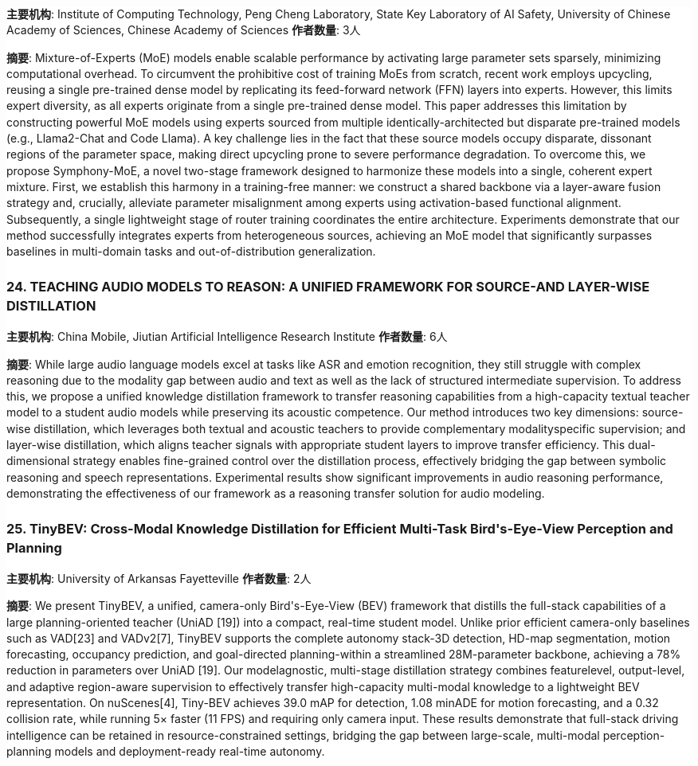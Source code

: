 **主要机构**: Institute of Computing Technology, Peng Cheng Laboratory, State Key Laboratory of AI Safety, University of Chinese Academy of Sciences, Chinese Academy of Sciences
**作者数量**: 3人

**摘要**:
Mixture-of-Experts (MoE) models enable scalable performance by activating large parameter sets sparsely, minimizing computational overhead. To circumvent the prohibitive cost of training MoEs from scratch, recent work employs upcycling, reusing a single pre-trained dense model by replicating its feed-forward network (FFN) layers into experts. However, this limits expert diversity, as all experts originate from a single pre-trained dense model. This paper addresses this limitation by constructing powerful MoE models using experts sourced from multiple identically-architected but disparate pre-trained models (e.g., Llama2-Chat and Code Llama). A key challenge lies in the fact that these source models occupy disparate, dissonant regions of the parameter space, making direct upcycling prone to severe performance degradation. To overcome this, we propose Symphony-MoE, a novel two-stage framework designed to harmonize these models into a single, coherent expert mixture. First, we establish this harmony in a training-free manner: we construct a shared backbone via a layer-aware fusion strategy and, crucially, alleviate parameter misalignment among experts using activation-based functional alignment. Subsequently, a single lightweight stage of router training coordinates the entire architecture. Experiments demonstrate that our method successfully integrates experts from heterogeneous sources, achieving an MoE model that significantly surpasses baselines in multi-domain tasks and out-of-distribution generalization.

### 24. TEACHING AUDIO MODELS TO REASON: A UNIFIED FRAMEWORK FOR SOURCE-AND LAYER-WISE DISTILLATION

**主要机构**: China Mobile, Jiutian Artificial Intelligence Research Institute
**作者数量**: 6人

**摘要**:
While large audio language models excel at tasks like ASR and emotion recognition, they still struggle with complex reasoning due to the modality gap between audio and text as well as the lack of structured intermediate supervision. To address this, we propose a unified knowledge distillation framework to transfer reasoning capabilities from a high-capacity textual teacher model to a student audio models while preserving its acoustic competence. Our method introduces two key dimensions: source-wise distillation, which leverages both textual and acoustic teachers to provide complementary modalityspecific supervision; and layer-wise distillation, which aligns teacher signals with appropriate student layers to improve transfer efficiency. This dual-dimensional strategy enables fine-grained control over the distillation process, effectively bridging the gap between symbolic reasoning and speech representations. Experimental results show significant improvements in audio reasoning performance, demonstrating the effectiveness of our framework as a reasoning transfer solution for audio modeling.

### 25. TinyBEV: Cross-Modal Knowledge Distillation for Efficient Multi-Task Bird's-Eye-View Perception and Planning

**主要机构**: University of Arkansas Fayetteville
**作者数量**: 2人

**摘要**:
We present TinyBEV, a unified, camera-only Bird's-Eye-View (BEV) framework that distills the full-stack capabilities of a large planning-oriented teacher (UniAD [19]) into a compact, real-time student model. Unlike prior efficient camera-only baselines such as VAD[23] and VADv2[7], TinyBEV supports the complete autonomy stack-3D detection, HD-map segmentation, motion forecasting, occupancy prediction, and goal-directed planning-within a streamlined 28M-parameter backbone, achieving a 78% reduction in parameters over UniAD [19]. Our modelagnostic, multi-stage distillation strategy combines featurelevel, output-level, and adaptive region-aware supervision to effectively transfer high-capacity multi-modal knowledge to a lightweight BEV representation. On nuScenes[4], Tiny-BEV achieves 39.0 mAP for detection, 1.08 minADE for motion forecasting, and a 0.32 collision rate, while running 5× faster (11 FPS) and requiring only camera input. These results demonstrate that full-stack driving intelligence can be retained in resource-constrained settings, bridging the gap between large-scale, multi-modal perception-planning models and deployment-ready real-time autonomy.
